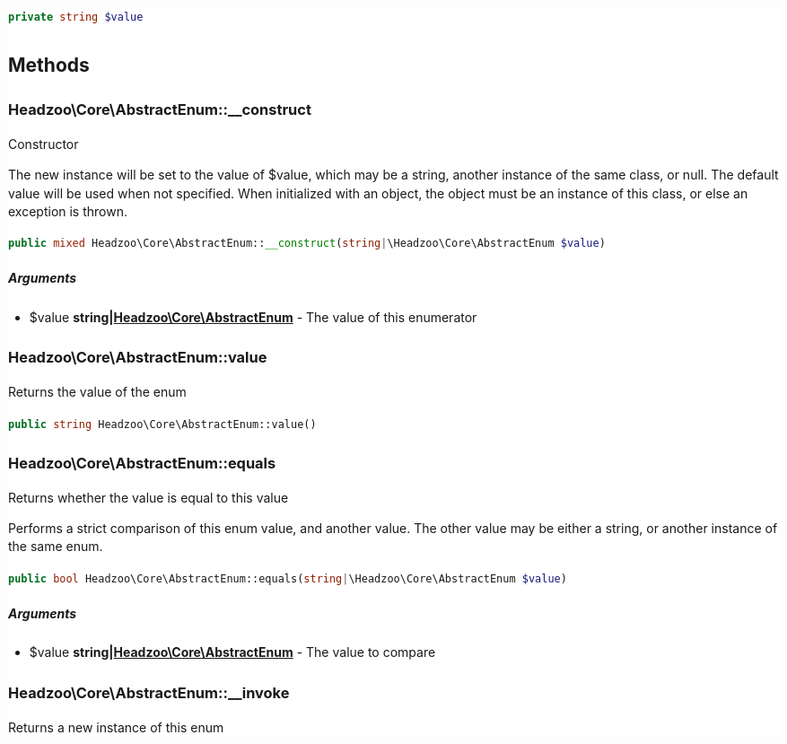 
```php
private string $value
```



Methods
-------


### Headzoo\Core\AbstractEnum::__construct
Constructor

The new instance will be set to the value of $value, which may be a string, another instance
of the same class, or null. The default value will be used when not specified. When initialized
with an object, the object must be an instance of this class, or else an exception is thrown.
```php
public mixed Headzoo\Core\AbstractEnum::__construct(string|\Headzoo\Core\AbstractEnum $value)
```


##### Arguments

* $value **string|[Headzoo\Core\AbstractEnum](Headzoo-Core-AbstractEnum.md)** - The value of this enumerator



### Headzoo\Core\AbstractEnum::value
Returns the value of the enum


```php
public string Headzoo\Core\AbstractEnum::value()
```




### Headzoo\Core\AbstractEnum::equals
Returns whether the value is equal to this value

Performs a strict comparison of this enum value, and another value. The other value may be either a string,
or another instance of the same enum.
```php
public bool Headzoo\Core\AbstractEnum::equals(string|\Headzoo\Core\AbstractEnum $value)
```


##### Arguments

* $value **string|[Headzoo\Core\AbstractEnum](Headzoo-Core-AbstractEnum.md)** - The value to compare



### Headzoo\Core\AbstractEnum::__invoke
Returns a new instance of this enum
